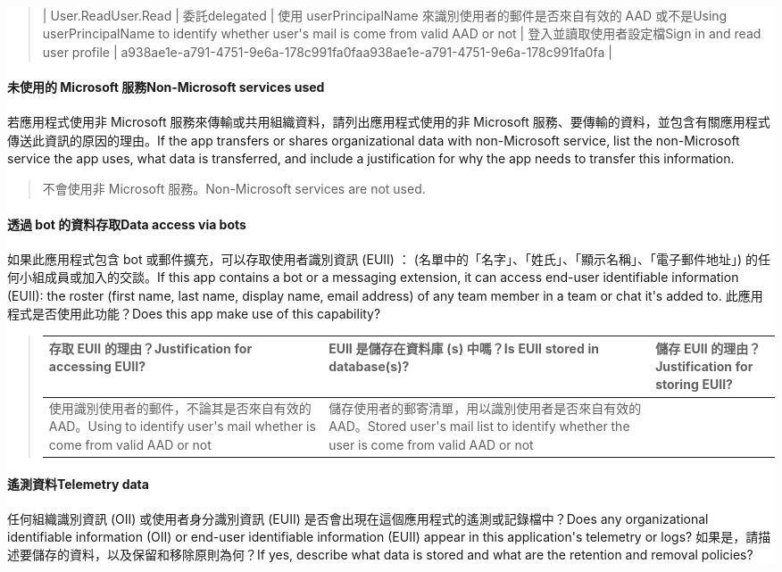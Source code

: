 >| <span data-ttu-id="334a8-133">User.Read</span><span class="sxs-lookup"><span data-stu-id="334a8-133">User.Read</span></span> | <span data-ttu-id="334a8-134">委託</span><span class="sxs-lookup"><span data-stu-id="334a8-134">delegated</span></span> | <span data-ttu-id="334a8-135">使用 userPrincipalName 來識別使用者的郵件是否來自有效的 AAD 或不是</span><span class="sxs-lookup"><span data-stu-id="334a8-135">Using userPrincipalName to identify whether user's mail is come from valid AAD or not</span></span> | <span data-ttu-id="334a8-136">登入並讀取使用者設定檔</span><span class="sxs-lookup"><span data-stu-id="334a8-136">Sign in and read user profile</span></span> | <span data-ttu-id="334a8-137">a938ae1e-a791-4751-9e6a-178c991fa0fa</span><span class="sxs-lookup"><span data-stu-id="334a8-137">a938ae1e-a791-4751-9e6a-178c991fa0fa</span></span> |


#### <a name="non-microsoft-services-used"></a><span data-ttu-id="334a8-138">未使用的 Microsoft 服務</span><span class="sxs-lookup"><span data-stu-id="334a8-138">Non-Microsoft services used</span></span>

<span data-ttu-id="334a8-139">若應用程式使用非 Microsoft 服務來傳輸或共用組織資料，請列出應用程式使用的非 Microsoft 服務、要傳輸的資料，並包含有關應用程式傳送此資訊的原因的理由。</span><span class="sxs-lookup"><span data-stu-id="334a8-139">If the app transfers or shares organizational data with non-Microsoft service, list the non-Microsoft service the app uses, what data is transferred, and include a justification for why the app needs to transfer this information.</span></span>

><span data-ttu-id="334a8-140">不會使用非 Microsoft 服務。</span><span class="sxs-lookup"><span data-stu-id="334a8-140">Non-Microsoft services are not used.</span></span>

#### <a name="data-access-via-bots"></a><span data-ttu-id="334a8-141">透過 bot 的資料存取</span><span class="sxs-lookup"><span data-stu-id="334a8-141">Data access via bots</span></span>

<span data-ttu-id="334a8-142">如果此應用程式包含 bot 或郵件擴充，可以存取使用者識別資訊 (EUII) ： (名單中的「名字」、「姓氏」、「顯示名稱」、「電子郵件地址」) 的任何小組成員或加入的交談。</span><span class="sxs-lookup"><span data-stu-id="334a8-142">If this app contains a bot or a messaging extension, it can access end-user identifiable information (EUII): the roster (first name, last name, display name, email address) of any team member in a team or chat it's added to.</span></span> <span data-ttu-id="334a8-143">此應用程式是否使用此功能？</span><span class="sxs-lookup"><span data-stu-id="334a8-143">Does this app make use of this capability?</span></span>

>| <span data-ttu-id="334a8-144">**存取 EUII 的理由？**</span><span class="sxs-lookup"><span data-stu-id="334a8-144">**Justification for accessing EUII?**</span></span>  | <span data-ttu-id="334a8-145">**EUII 是儲存在資料庫 (s) 中嗎？**</span><span class="sxs-lookup"><span data-stu-id="334a8-145">**Is EUII stored in database(s)?**</span></span> | <span data-ttu-id="334a8-146">**儲存 EUII 的理由？**</span><span class="sxs-lookup"><span data-stu-id="334a8-146">**Justification for storing EUII?**</span></span> |
>|:--------------------------------|:---------------------|:--------------------------|
>| <span data-ttu-id="334a8-147">使用識別使用者的郵件，不論其是否來自有效的 AAD。</span><span class="sxs-lookup"><span data-stu-id="334a8-147">Using to identify user's mail whether is come from valid AAD or not</span></span> | <span data-ttu-id="334a8-148">儲存使用者的郵寄清單，用以識別使用者是否來自有效的 AAD。</span><span class="sxs-lookup"><span data-stu-id="334a8-148">Stored user's mail list to identify whether the user is come from valid AAD or not</span></span> |  |



#### <a name="telemetry-data"></a><span data-ttu-id="334a8-149">遙測資料</span><span class="sxs-lookup"><span data-stu-id="334a8-149">Telemetry data</span></span>

<span data-ttu-id="334a8-150">任何組織識別資訊 (OII) 或使用者身分識別資訊 (EUII) 是否會出現在這個應用程式的遙測或記錄檔中？</span><span class="sxs-lookup"><span data-stu-id="334a8-150">Does any organizational identifiable information (OII) or end-user identifiable information (EUII) appear in this application's telemetry or logs?</span></span> <span data-ttu-id="334a8-151">如果是，請描述要儲存的資料，以及保留和移除原則為何？</span><span class="sxs-lookup"><span data-stu-id="334a8-151">If yes, describe what data is stored and what are the retention and removal policies?</span></span>
